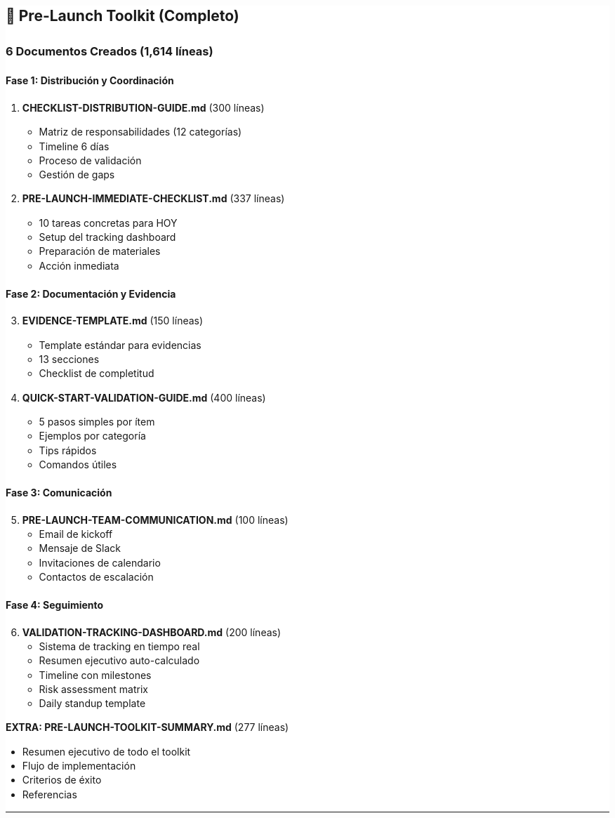 
## 🚀 Pre-Launch Toolkit (Completo)

### 6 Documentos Creados (1,614 líneas)

#### Fase 1: Distribución y Coordinación
1. **CHECKLIST-DISTRIBUTION-GUIDE.md** (300 líneas)
   - Matriz de responsabilidades (12 categorías)
   - Timeline 6 días
   - Proceso de validación
   - Gestión de gaps

2. **PRE-LAUNCH-IMMEDIATE-CHECKLIST.md** (337 líneas)
   - 10 tareas concretas para HOY
   - Setup del tracking dashboard
   - Preparación de materiales
   - Acción inmediata

#### Fase 2: Documentación y Evidencia
3. **EVIDENCE-TEMPLATE.md** (150 líneas)
   - Template estándar para evidencias
   - 13 secciones
   - Checklist de completitud

4. **QUICK-START-VALIDATION-GUIDE.md** (400 líneas)
   - 5 pasos simples por ítem
   - Ejemplos por categoría
   - Tips rápidos
   - Comandos útiles

#### Fase 3: Comunicación
5. **PRE-LAUNCH-TEAM-COMMUNICATION.md** (100 líneas)
   - Email de kickoff
   - Mensaje de Slack
   - Invitaciones de calendario
   - Contactos de escalación

#### Fase 4: Seguimiento
6. **VALIDATION-TRACKING-DASHBOARD.md** (200 líneas)
   - Sistema de tracking en tiempo real
   - Resumen ejecutivo auto-calculado
   - Timeline con milestones
   - Risk assessment matrix
   - Daily standup template

**EXTRA: PRE-LAUNCH-TOOLKIT-SUMMARY.md** (277 líneas)
   - Resumen ejecutivo de todo el toolkit
   - Flujo de implementación
   - Criterios de éxito
   - Referencias

---
